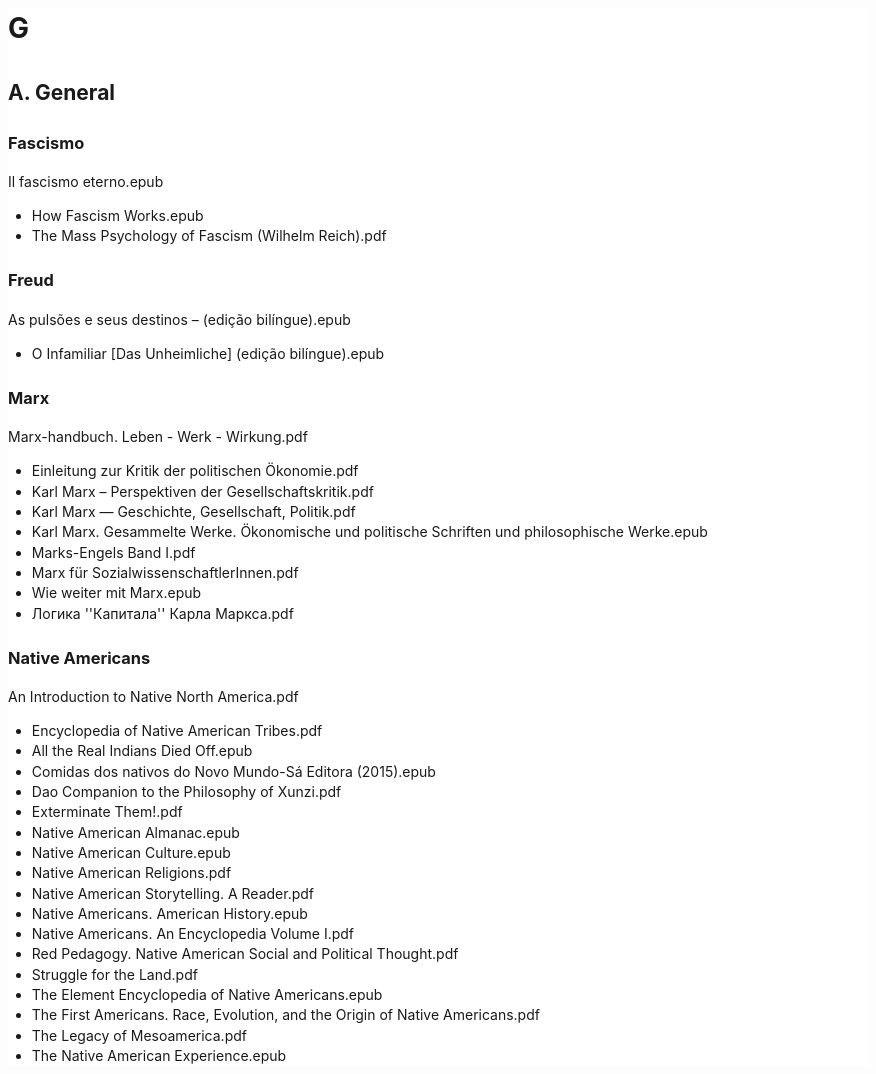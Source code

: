 # G


## A. General
### Fascismo

Il fascismo eterno.epub
* How Fascism Works.epub
* The Mass Psychology of Fascism (Wilhelm Reich).pdf


### Freud

As pulsões e seus destinos – (edição bilíngue).epub
* O Infamiliar [Das Unheimliche] (edição bilíngue).epub


### Marx

Marx-handbuch. Leben - Werk - Wirkung.pdf
* Einleitung zur Kritik der politischen Ökonomie.pdf
* Karl Marx – Perspektiven der Gesellschaftskritik.pdf
* Karl Marx — Geschichte, Gesellschaft, Politik.pdf
* Karl Marx. Gesammelte Werke. Ökonomische und politische Schriften und philosophische Werke.epub
* Marks-Engels Band I.pdf
* Marx für SozialwissenschaftlerInnen.pdf
* Wie weiter mit Marx.epub
* Логика ''Капитала'' Карла Маркса.pdf


### Native Americans

An Introduction to Native North America.pdf
* Encyclopedia of Native American Tribes.pdf
* All the Real Indians Died Off.epub
* Comidas dos nativos do Novo Mundo-Sá Editora (2015).epub
* Dao Companion to the Philosophy of Xunzi.pdf
* Exterminate Them!.pdf
* Native American Almanac.epub
* Native American Culture.epub
* Native American Religions.pdf
* Native American Storytelling. A Reader.pdf
* Native Americans. American History.epub
* Native Americans. An Encyclopedia Volume I.pdf
* Red Pedagogy. Native American Social and Political Thought.pdf
* Struggle for the Land.pdf
* The Element Encyclopedia of Native Americans.epub
* The First Americans. Race, Evolution, and the Origin of Native Americans.pdf
* The Legacy of Mesoamerica.pdf
* The Native American Experience.epub
